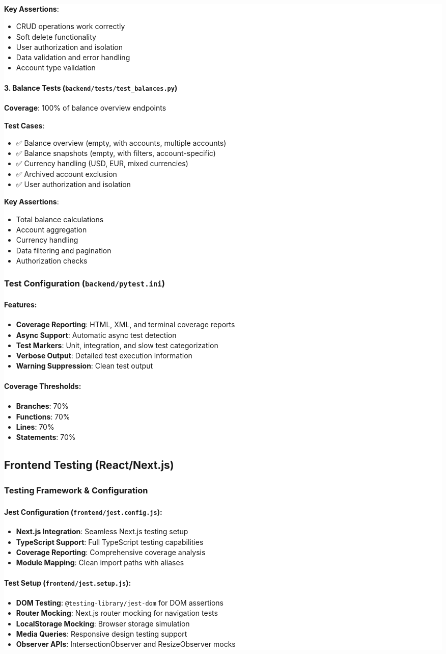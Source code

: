 **Key Assertions**:
- CRUD operations work correctly
- Soft delete functionality
- User authorization and isolation
- Data validation and error handling
- Account type validation

#### 3. Balance Tests (`backend/tests/test_balances.py`)
**Coverage**: 100% of balance overview endpoints

**Test Cases**:
- ✅ Balance overview (empty, with accounts, multiple accounts)
- ✅ Balance snapshots (empty, with filters, account-specific)
- ✅ Currency handling (USD, EUR, mixed currencies)
- ✅ Archived account exclusion
- ✅ User authorization and isolation

**Key Assertions**:
- Total balance calculations
- Account aggregation
- Currency handling
- Data filtering and pagination
- Authorization checks

### Test Configuration (`backend/pytest.ini`)

#### Features:
- **Coverage Reporting**: HTML, XML, and terminal coverage reports
- **Async Support**: Automatic async test detection
- **Test Markers**: Unit, integration, and slow test categorization
- **Verbose Output**: Detailed test execution information
- **Warning Suppression**: Clean test output

#### Coverage Thresholds:
- **Branches**: 70%
- **Functions**: 70%
- **Lines**: 70%
- **Statements**: 70%

## Frontend Testing (React/Next.js)

### Testing Framework & Configuration

#### Jest Configuration (`frontend/jest.config.js`):
- **Next.js Integration**: Seamless Next.js testing setup
- **TypeScript Support**: Full TypeScript testing capabilities
- **Coverage Reporting**: Comprehensive coverage analysis
- **Module Mapping**: Clean import paths with aliases

#### Test Setup (`frontend/jest.setup.js`):
- **DOM Testing**: `@testing-library/jest-dom` for DOM assertions
- **Router Mocking**: Next.js router mocking for navigation tests
- **LocalStorage Mocking**: Browser storage simulation
- **Media Queries**: Responsive design testing support
- **Observer APIs**: IntersectionObserver and ResizeObserver mocks
